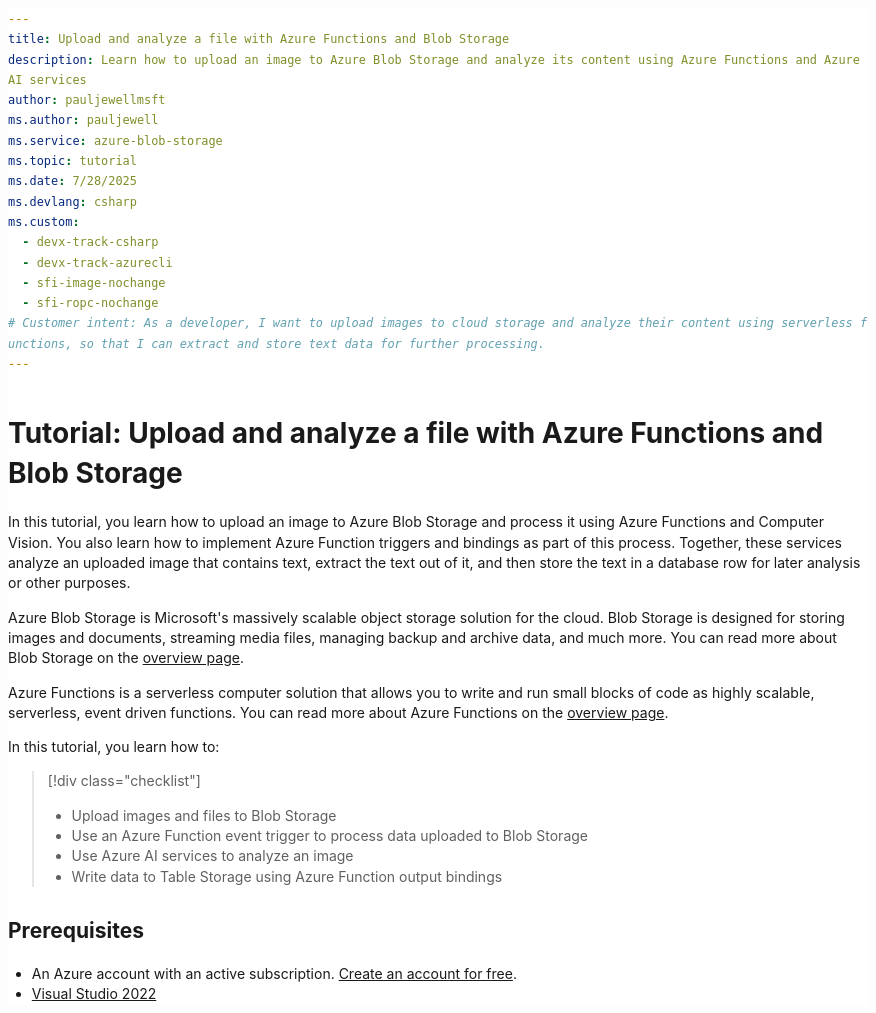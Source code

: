 ```yaml
---
title: Upload and analyze a file with Azure Functions and Blob Storage
description: Learn how to upload an image to Azure Blob Storage and analyze its content using Azure Functions and Azure AI services
author: pauljewellmsft
ms.author: pauljewell
ms.service: azure-blob-storage
ms.topic: tutorial
ms.date: 7/28/2025
ms.devlang: csharp
ms.custom:
  - devx-track-csharp
  - devx-track-azurecli
  - sfi-image-nochange
  - sfi-ropc-nochange
# Customer intent: As a developer, I want to upload images to cloud storage and analyze their content using serverless functions, so that I can extract and store text data for further processing.
---
```


# Tutorial: Upload and analyze a file with Azure Functions and Blob Storage

In this tutorial, you learn how to upload an image to Azure Blob Storage and process it using Azure Functions and Computer Vision. You also learn how to implement Azure Function triggers and bindings as part of this process.  Together, these services analyze an uploaded image that contains text, extract the text out of it, and then store the text in a database row for later analysis or other purposes.

Azure Blob Storage is Microsoft's massively scalable object storage solution for the cloud. Blob Storage is designed for storing images and documents, streaming media files, managing backup and archive data, and much more.  You can read more about Blob Storage on the [overview page](./storage-blobs-introduction.md).

Azure Functions is a serverless computer solution that allows you to write and run small blocks of code as highly scalable, serverless, event driven functions. You can read more about Azure Functions on the [overview page](../../azure-functions/functions-overview.md).

In this tutorial, you learn how to:

> [!div class="checklist"]
> - Upload images and files to Blob Storage
> - Use an Azure Function event trigger to process data uploaded to Blob Storage
> - Use Azure AI services to analyze an image
> - Write data to Table Storage using Azure Function output bindings

## Prerequisites

- An Azure account with an active subscription. [Create an account for free](https://azure.microsoft.com/pricing/purchase-options/azure-account?cid=msft_learn).
- [Visual Studio 2022](https://visualstudio.microsoft.com)
